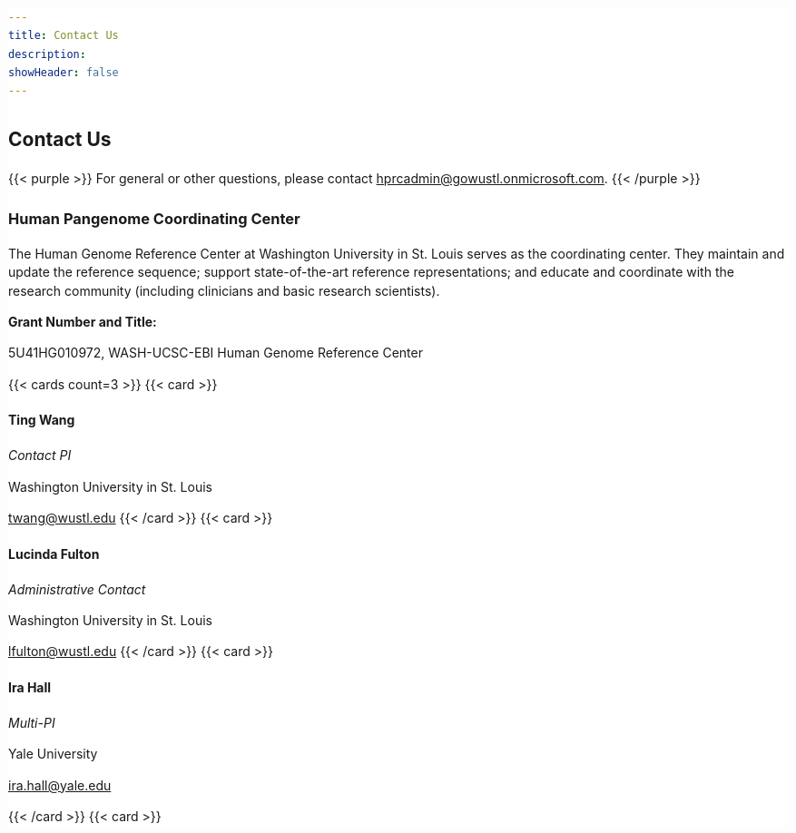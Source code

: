 ```yaml
---
title: Contact Us
description:
showHeader: false
---
```


## Contact Us

{{< purple >}}
For general or other questions, please contact <hprcadmin@gowustl.onmicrosoft.com>.
{{< /purple >}}

### Human Pangenome Coordinating Center

The Human Genome Reference Center at Washington University in St. Louis serves as the coordinating center. They maintain and update the reference sequence; support state-of-the-art reference representations; and educate and coordinate with the research community (including clinicians and basic research scientists).

**Grant Number and Title:**

5U41HG010972, WASH-UCSC-EBI Human Genome Reference Center

{{< cards count=3 >}}
{{< card >}}

#### Ting Wang

*Contact PI*

Washington University in St. Louis

<twang@wustl.edu>
{{< /card >}}
{{< card >}}

#### Lucinda Fulton

*Administrative Contact*

Washington University in St. Louis

<lfulton@wustl.edu>
{{< /card >}}
{{< card >}}

#### Ira Hall

*Multi-PI*

Yale University

<ira.hall@yale.edu>

{{< /card >}}
{{< card >}}

